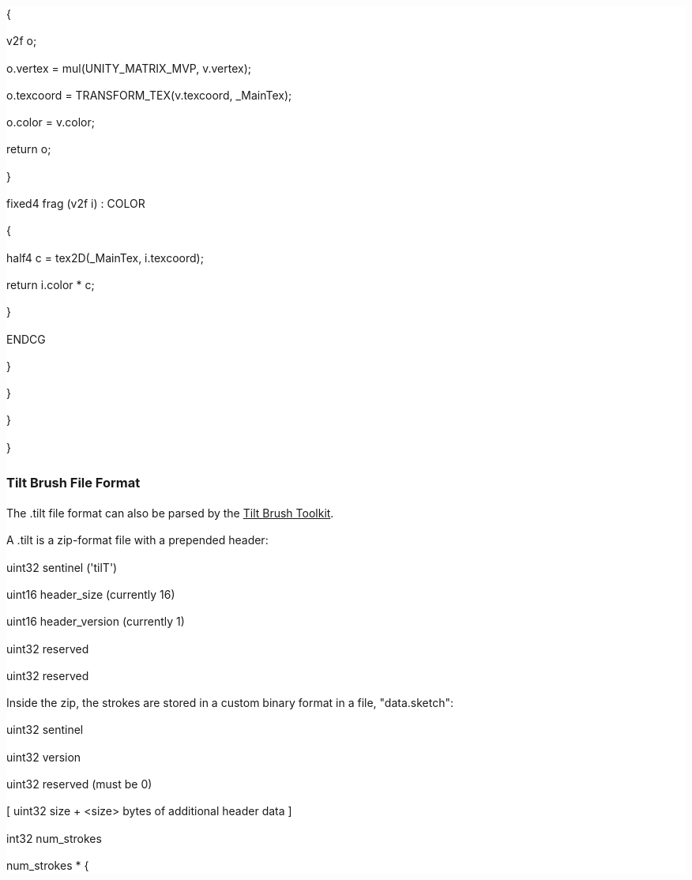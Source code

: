  {

 v2f o;

 o.vertex = mul\(UNITY\_MATRIX\_MVP, v.vertex\);

 o.texcoord = TRANSFORM\_TEX\(v.texcoord, \_MainTex\);

 o.color = v.color;

 return o;

 }

 fixed4 frag \(v2f i\) : COLOR

 {

 half4 c = tex2D\(\_MainTex, i.texcoord\);

 return i.color \* c;

 }

 ENDCG

 }

 }

 }

}

### Tilt Brush File Format

The .tilt file format can also be parsed by the [Tilt Brush Toolkit](http://github.com/googlevr/tilt-brush-toolkit).

A .tilt is a zip-format file with a prepended header:

 uint32 sentinel \('tilT'\)

 uint16 header\_size \(currently 16\)

 uint16 header\_version \(currently 1\)

 uint32 reserved

 uint32 reserved

Inside the zip, the strokes are stored in a custom binary format in a file, "data.sketch":

 uint32 sentinel

 uint32 version

 uint32 reserved \(must be 0\)

 \[ uint32 size + &lt;size&gt; bytes of additional header data \]

 int32 num\_strokes

 num\_strokes \* {
